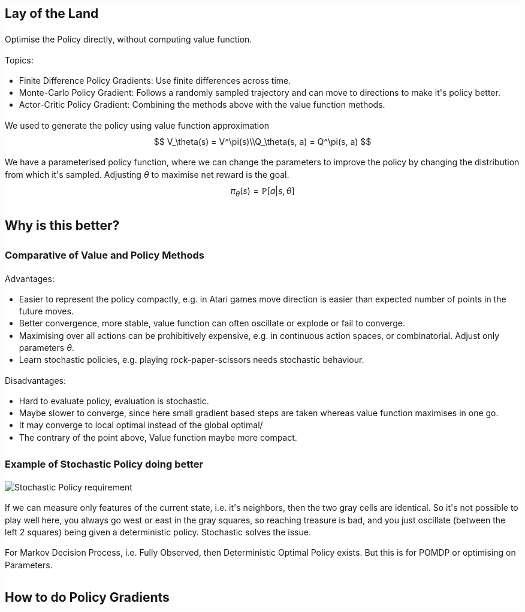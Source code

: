 ## Lay of the Land

Optimise the Policy directly, without computing value function.

Topics:
- Finite Difference Policy Gradients: Use finite differences across time.
- Monte-Carlo Policy Gradient: Follows a randomly sampled trajectory and can move to directions to make it's policy better.
- Actor-Critic Policy Gradient: Combining the methods above with the value function methods.

We used to generate the policy using value function approximation
$$ V_\theta(s) = V^\pi(s)\\Q_\theta(s, a) = Q^\pi(s, a) $$

We have a parameterised policy function, where we can change the parameters to improve the policy by changing the distribution from which it's sampled. Adjusting $\theta$ to maximise net reward is the goal.
$$ \pi_\theta(s) = \mathbb{P}[a \vert s, \theta] $$

## Why is this better?

### Comparative of Value and Policy Methods

Advantages:
- Easier to represent the policy compactly, e.g. in Atari games move direction is easier than expected number of points in the future moves.
- Better convergence, more stable, value function can often oscillate or explode or fail to converge.
- Maximising over all actions can be prohibitively expensive, e.g. in continuous action spaces, or combinatorial. Adjust only parameters $\theta$.
- Learn stochastic policies, e.g. playing rock-paper-scissors needs stochastic behaviour.

Disadvantages:
- Hard to evaluate policy, evaluation is stochastic.
- Maybe slower to converge, since here small gradient based steps are taken whereas value function maximises in one go.
- It may converge to local optimal instead of the global optimal/
- The contrary of the point above, Value function maybe more compact.

### Example of Stochastic Policy doing better

![Stochastic Policy requirement](image-stochastic-policy-example.png)

If we can measure only features of the current state, i.e. it's neighbors, then the two gray cells are identical. So it's not possible to play well here, you always go west or east in the gray squares, so reaching treasure is bad, and you just oscillate (between the left 2 squares) being given a deterministic policy. Stochastic solves the issue.

For Markov Decision Process, i.e. Fully Observed, then Deterministic Optimal Policy exists. But this is for POMDP or optimising on Parameters.

## How to do Policy Gradients
